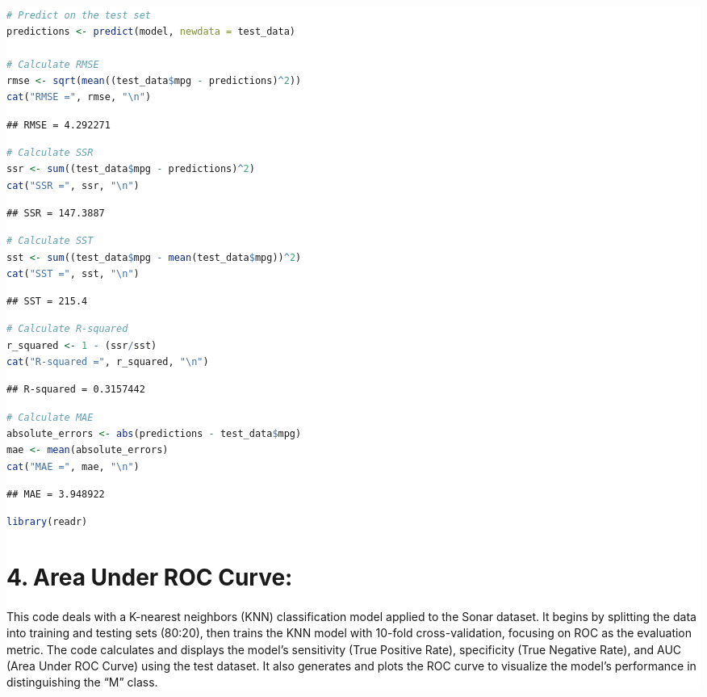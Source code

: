 ``` r
# Predict on the test set
predictions <- predict(model, newdata = test_data)

# Calculate RMSE
rmse <- sqrt(mean((test_data$mpg - predictions)^2))
cat("RMSE =", rmse, "\n")
```

    ## RMSE = 4.292271

``` r
# Calculate SSR
ssr <- sum((test_data$mpg - predictions)^2)
cat("SSR =", ssr, "\n")
```

    ## SSR = 147.3887

``` r
# Calculate SST
sst <- sum((test_data$mpg - mean(test_data$mpg))^2)
cat("SST =", sst, "\n")
```

    ## SST = 215.4

``` r
# Calculate R-squared
r_squared <- 1 - (ssr/sst)
cat("R-squared =", r_squared, "\n")
```

    ## R-squared = 0.3157442

``` r
# Calculate MAE
absolute_errors <- abs(predictions - test_data$mpg)
mae <- mean(absolute_errors)
cat("MAE =", mae, "\n")
```

    ## MAE = 3.948922

``` r
library(readr)
```

# 4. Area Under ROC Curve:

This code deals with a K-nearest neighbors (KNN) classification model
applied to the Sonar dataset. It begins by splitting the data into
training and testing sets (80:20), then trains the KNN model with
10-fold cross-validation, focusing on ROC as the evaluation metric. The
code calculates and displays the model’s sensitivity (True Positive
Rate), specificity (True Negative Rate), and AUC (Area Under ROC Curve)
using the test dataset. It also generates and plots the ROC curve to
visualize the model’s performance in distinguishing the “M” class.
